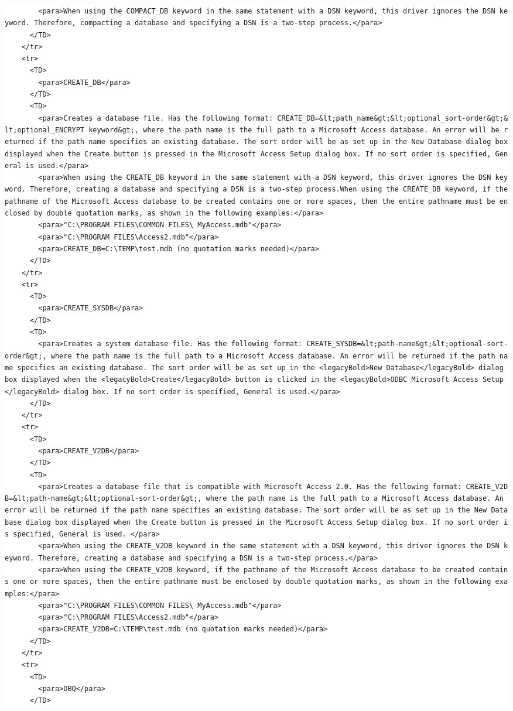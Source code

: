             <para>When using the COMPACT_DB keyword in the same statement with a DSN keyword, this driver ignores the DSN keyword. Therefore, compacting a database and specifying a DSN is a two-step process.</para>
          </TD>
        </tr>
        <tr>
          <TD>
            <para>CREATE_DB</para>
          </TD>
          <TD>
            <para>Creates a database file. Has the following format: CREATE_DB=&lt;path_name&gt;&lt;optional_sort-order&gt;&lt;optional_ENCRYPT keyword&gt;, where the path name is the full path to a Microsoft Access database. An error will be returned if the path name specifies an existing database. The sort order will be as set up in the New Database dialog box displayed when the Create button is pressed in the Microsoft Access Setup dialog box. If no sort order is specified, General is used.</para>
            <para>When using the CREATE_DB keyword in the same statement with a DSN keyword, this driver ignores the DSN keyword. Therefore, creating a database and specifying a DSN is a two-step process.When using the CREATE_DB keyword, if the pathname of the Microsoft Access database to be created contains one or more spaces, then the entire pathname must be enclosed by double quotation marks, as shown in the following examples:</para>
            <para>"C:\PROGRAM FILES\COMMON FILES\ MyAccess.mdb"</para>
            <para>"C:\PROGRAM FILES\Access2.mdb"</para>
            <para>CREATE_DB=C:\TEMP\test.mdb (no quotation marks needed)</para>
          </TD>
        </tr>
        <tr>
          <TD>
            <para>CREATE_SYSDB</para>
          </TD>
          <TD>
            <para>Creates a system database file. Has the following format: CREATE_SYSDB=&lt;path-name&gt;&lt;optional-sort-order&gt;, where the path name is the full path to a Microsoft Access database. An error will be returned if the path name specifies an existing database. The sort order will be as set up in the <legacyBold>New Database</legacyBold> dialog box displayed when the <legacyBold>Create</legacyBold> button is clicked in the <legacyBold>ODBC Microsoft Access Setup</legacyBold> dialog box. If no sort order is specified, General is used.</para>
          </TD>
        </tr>
        <tr>
          <TD>
            <para>CREATE_V2DB</para>
          </TD>
          <TD>
            <para>Creates a database file that is compatible with Microsoft Access 2.0. Has the following format: CREATE_V2DB=&lt;path-name&gt;&lt;optional-sort-order&gt;, where the path name is the full path to a Microsoft Access database. An error will be returned if the path name specifies an existing database. The sort order will be as set up in the New Database dialog box displayed when the Create button is pressed in the Microsoft Access Setup dialog box. If no sort order is specified, General is used. </para>
            <para>When using the CREATE_V2DB keyword in the same statement with a DSN keyword, this driver ignores the DSN keyword. Therefore, creating a database and specifying a DSN is a two-step process.</para>
            <para>When using the CREATE_V2DB keyword, if the pathname of the Microsoft Access database to be created contains one or more spaces, then the entire pathname must be enclosed by double quotation marks, as shown in the following examples:</para>
            <para>"C:\PROGRAM FILES\COMMON FILES\ MyAccess.mdb"</para>
            <para>"C:\PROGRAM FILES\Access2.mdb"</para>
            <para>CREATE_V2DB=C:\TEMP\test.mdb (no quotation marks needed)</para>
          </TD>
        </tr>
        <tr>
          <TD>
            <para>DBQ</para>
          </TD>